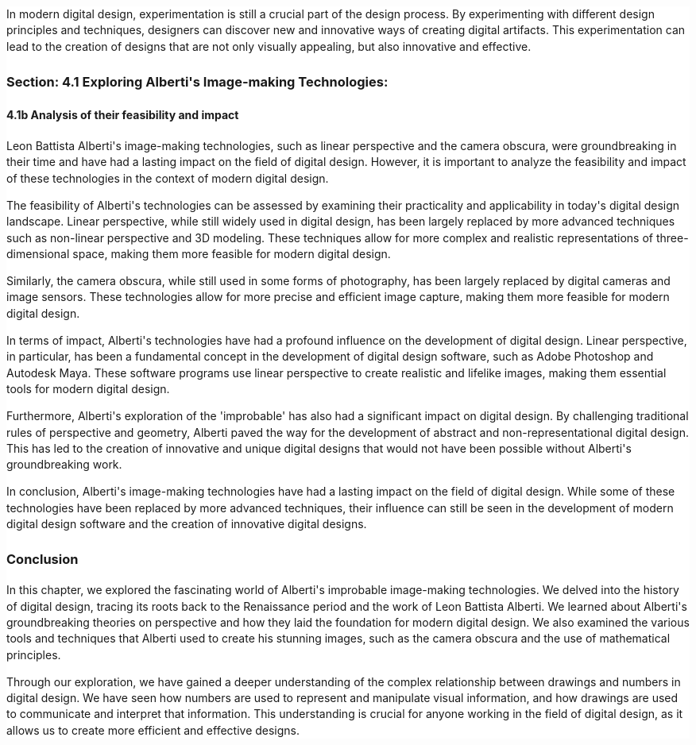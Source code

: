 In modern digital design, experimentation is still a crucial part of the design process. By experimenting with different design principles and techniques, designers can discover new and innovative ways of creating digital artifacts. This experimentation can lead to the creation of designs that are not only visually appealing, but also innovative and effective.




### Section: 4.1 Exploring Alberti's Image-making Technologies:

#### 4.1b Analysis of their feasibility and impact

Leon Battista Alberti's image-making technologies, such as linear perspective and the camera obscura, were groundbreaking in their time and have had a lasting impact on the field of digital design. However, it is important to analyze the feasibility and impact of these technologies in the context of modern digital design.

The feasibility of Alberti's technologies can be assessed by examining their practicality and applicability in today's digital design landscape. Linear perspective, while still widely used in digital design, has been largely replaced by more advanced techniques such as non-linear perspective and 3D modeling. These techniques allow for more complex and realistic representations of three-dimensional space, making them more feasible for modern digital design.

Similarly, the camera obscura, while still used in some forms of photography, has been largely replaced by digital cameras and image sensors. These technologies allow for more precise and efficient image capture, making them more feasible for modern digital design.

In terms of impact, Alberti's technologies have had a profound influence on the development of digital design. Linear perspective, in particular, has been a fundamental concept in the development of digital design software, such as Adobe Photoshop and Autodesk Maya. These software programs use linear perspective to create realistic and lifelike images, making them essential tools for modern digital design.

Furthermore, Alberti's exploration of the 'improbable' has also had a significant impact on digital design. By challenging traditional rules of perspective and geometry, Alberti paved the way for the development of abstract and non-representational digital design. This has led to the creation of innovative and unique digital designs that would not have been possible without Alberti's groundbreaking work.

In conclusion, Alberti's image-making technologies have had a lasting impact on the field of digital design. While some of these technologies have been replaced by more advanced techniques, their influence can still be seen in the development of modern digital design software and the creation of innovative digital designs. 


### Conclusion
In this chapter, we explored the fascinating world of Alberti's improbable image-making technologies. We delved into the history of digital design, tracing its roots back to the Renaissance period and the work of Leon Battista Alberti. We learned about Alberti's groundbreaking theories on perspective and how they laid the foundation for modern digital design. We also examined the various tools and techniques that Alberti used to create his stunning images, such as the camera obscura and the use of mathematical principles.

Through our exploration, we have gained a deeper understanding of the complex relationship between drawings and numbers in digital design. We have seen how numbers are used to represent and manipulate visual information, and how drawings are used to communicate and interpret that information. This understanding is crucial for anyone working in the field of digital design, as it allows us to create more efficient and effective designs.
